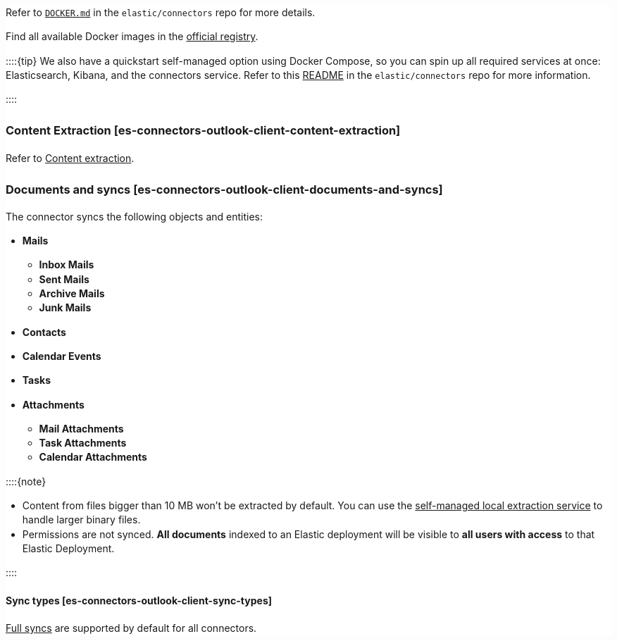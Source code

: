 
Refer to [`DOCKER.md`](https://github.com/elastic/connectors/tree/main/docs/DOCKER.md) in the `elastic/connectors` repo for more details.

Find all available Docker images in the [official registry](https://www.docker.elastic.co/r/integrations/elastic-connectors).

::::{tip}
We also have a quickstart self-managed option using Docker Compose, so you can spin up all required services at once: Elasticsearch, Kibana, and the connectors service. Refer to this [README](https://github.com/elastic/connectors/tree/main/scripts/stack#readme) in the `elastic/connectors` repo for more information.

::::



### Content Extraction [es-connectors-outlook-client-content-extraction]

Refer to [Content extraction](/reference/search-connectors/es-connectors-content-extraction.md).


### Documents and syncs [es-connectors-outlook-client-documents-and-syncs]

The connector syncs the following objects and entities:

* **Mails**

    * **Inbox Mails**
    * **Sent Mails**
    * **Archive Mails**
    * **Junk Mails**

* **Contacts**
* **Calendar Events**
* **Tasks**
* **Attachments**

    * **Mail Attachments**
    * **Task Attachments**
    * **Calendar Attachments**


::::{note}
* Content from files bigger than 10 MB won’t be extracted by default. You can use the [self-managed local extraction service](/reference/search-connectors/es-connectors-content-extraction.md#es-connectors-content-extraction-local) to handle larger binary files.
* Permissions are not synced. **All documents** indexed to an Elastic deployment will be visible to **all users with access** to that Elastic Deployment.

::::



#### Sync types [es-connectors-outlook-client-sync-types]

[Full syncs](/reference/search-connectors/content-syncs.md#es-connectors-sync-types-full) are supported by default for all connectors.
